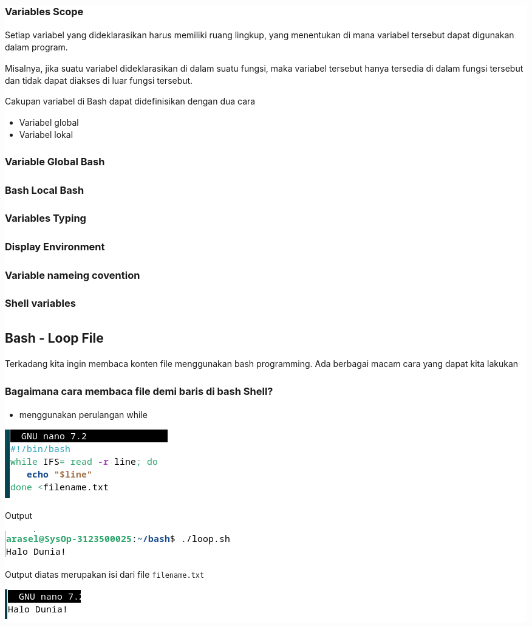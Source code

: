 ### Variables Scope

Setiap variabel yang dideklarasikan harus memiliki ruang lingkup, yang menentukan di mana variabel tersebut dapat digunakan dalam program.

Misalnya, jika suatu variabel dideklarasikan di dalam suatu fungsi, maka variabel tersebut hanya tersedia di dalam fungsi tersebut dan tidak dapat diakses di luar fungsi tersebut.

Cakupan variabel di Bash dapat didefinisikan dengan dua cara

- Variabel global
- Variabel lokal

### Variable Global Bash

### Bash Local Bash

### Variables Typing

### Display Environment

### Variable nameing covention

### Shell variables

## Bash - Loop File

Terkadang kita ingin membaca konten file menggunakan bash programming.
Ada berbagai macam cara yang dapat kita lakukan

### Bagaimana cara membaca file demi baris di bash Shell?

- menggunakan perulangan while

![alt text](media/lf-1.png)

Output

![alt text](media/lf-2.png)

Output diatas merupakan isi dari file `filename.txt`

![alt text](media/lf-3.png)
